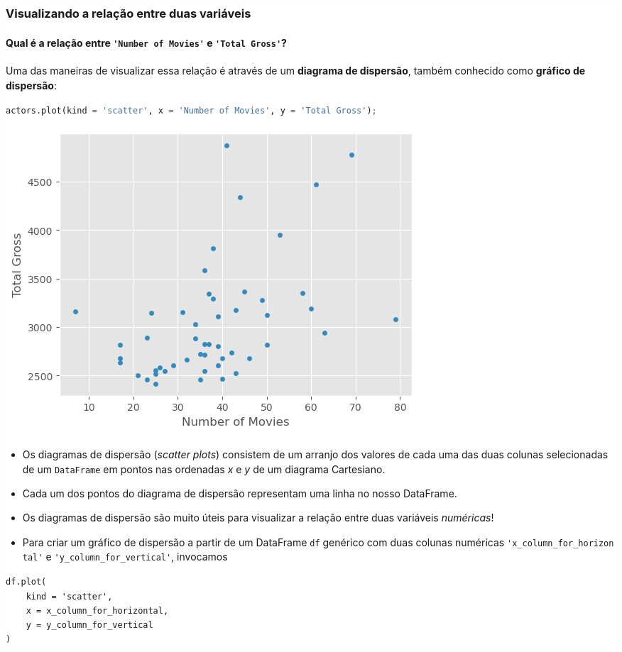 

### Visualizando a relação entre duas variáveis

#### Qual é a relação entre `'Number of Movies'` e `'Total Gross'`?

Uma das maneiras de visualizar essa relação é através de um **diagrama de dispersão**, também conhecido como **gráfico de dispersão**:


```python
actors.plot(kind = 'scatter', x = 'Number of Movies', y = 'Total Gross');
```


    
![png](01%20%E2%80%93%20Visualizacoes_files/01%20%E2%80%93%20Visualizacoes_25_0.png)
    


- Os diagramas de dispersão (_scatter plots_) consistem de um arranjo dos valores de cada uma das duas colunas selecionadas de um `DataFrame` em pontos nas ordenadas $x$ e $y$ de um diagrama Cartesiano.
- Cada um dos pontos do diagrama de dispersão representam uma linha no nosso DataFrame. 
- Os diagramas de dispersão são muito úteis para visualizar a relação entre duas variáveis _​​numéricas_!

- Para criar um gráfico de dispersão a partir de um DataFrame `df` genérico com duas colunas numéricas `'x_column_for_horizontal'` e `'y_column_for_vertical'`, invocamos
```
df.plot(
    kind = 'scatter', 
    x = x_column_for_horizontal, 
    y = y_column_for_vertical
)
```
